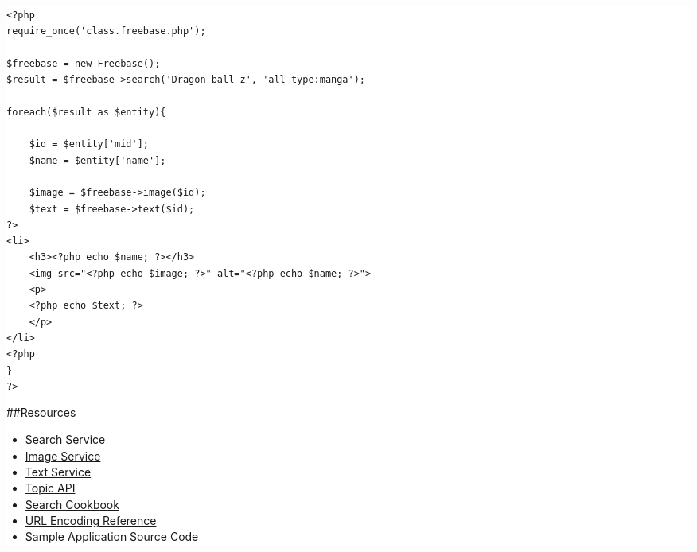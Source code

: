 ```
<?php
require_once('class.freebase.php');

$freebase = new Freebase();
$result = $freebase->search('Dragon ball z', 'all type:manga');

foreach($result as $entity){

	$id = $entity['mid'];
	$name = $entity['name'];

	$image = $freebase->image($id);
	$text = $freebase->text($id);
?>
<li>
	<h3><?php echo $name; ?></h3>
	<img src="<?php echo $image; ?>" alt="<?php echo $name; ?>">
	<p>
	<?php echo $text; ?>	
	</p>	
</li>
<?php
}
?>
```


##Resources

- [Search Service](http://wiki.freebase.com/wiki/ApiSearch)
- [Image Service](http://wiki.freebase.com/wiki/ApiImage)
- [Text Service](http://wiki.freebase.com/wiki/ApiText)
- [Topic API](http://wiki.freebase.com/wiki/Topic_API)
- [Search Cookbook](http://wiki.freebase.com/wiki/Search_Cookbook)
- [URL Encoding Reference](http://www.w3schools.com/tags/ref_urlencode.asp)
- [Sample Application Source Code](https://dl.dropboxusercontent.com/u/126688107/tutorials/getting_started_with_freebase_api.7z)
